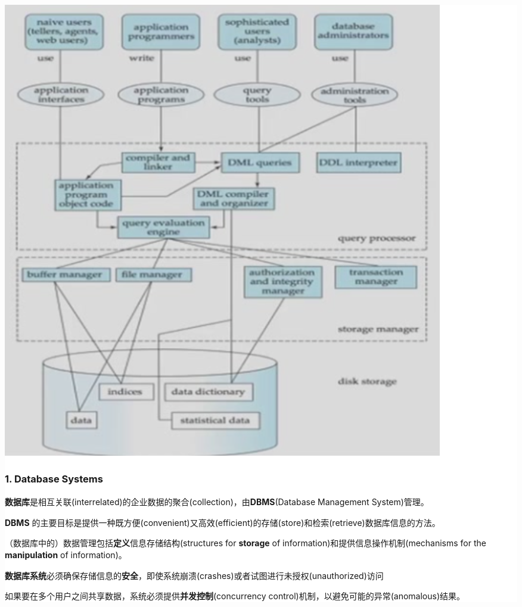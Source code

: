 ![20240225162501.png](graph/20240225162501.png)

### 1. Database Systems

**数据库**是相互关联(interrelated)的企业数据的聚合(collection)，由**DBMS**(Database Management System)管理。 

**DBMS** 的主要目标是提供一种既方便(convenient)又高效(efficient)的存储(store)和检索(retrieve)数据库信息的方法。

（数据库中的）数据管理包括**定义**信息存储结构(structures for **storage** of information)和提供信息操作机制(mechanisms for the **manipulation** of information)。

**数据库系统**必须确保存储信息的**安全**，即使系统崩溃(crashes)或者试图进行未授权(unauthorized)访问

如果要在多个用户之间共享数据，系统必须提供**并发控制**(concurrency control)机制，以避免可能的异常(anomalous)结果。
